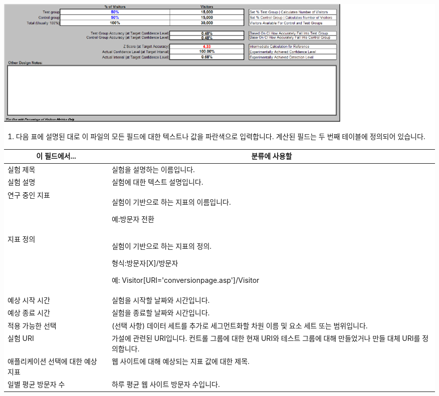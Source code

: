    ![](assets/experimentdesignbottom.png)

1. 다음 표에 설명된 대로 이 파일의 모든 필드에 대한 텍스트나 값을 파란색으로 입력합니다. 계산된 필드는 두 번째 테이블에 정의되어 있습니다.

<table id="table_C343F7A4BF3D4E0E9A5E9739EC7C2E10"> 
 <thead> 
  <tr> 
   <th colname="col1" class="entry"> 이 필드에서... </th> 
   <th colname="col2" class="entry"> 분류에 사용할 </th> 
  </tr> 
 </thead>
 <tbody> 
  <tr> 
   <td colname="col1"> 실험 제목 </td> 
   <td colname="col2"> 실험을 설명하는 이름입니다. </td> 
  </tr> 
  <tr> 
   <td colname="col1"> 실험 설명 </td> 
   <td colname="col2"> 실험에 대한 텍스트 설명입니다. </td> 
  </tr> 
  <tr> 
   <td colname="col1"> 연구 중인 지표 </td> 
   <td colname="col2"> <p>실험이 기반으로 하는 지표의 이름입니다. </p> <p>예:방문자 전환 </p> </td> 
  </tr> 
  <tr> 
   <td colname="col1"> 지표 정의 </td> 
   <td colname="col2"> <p>실험이 기반으로 하는 지표의 정의. </p> <p>형식:방문자[X]/방문자 </p> <p>예:<span class="filepath"> Visitor[URI='conversionpage.asp']/Visitor</span></p> </td> 
  </tr> 
  <tr> 
   <td colname="col1"> 예상 시작 시간 </td> 
   <td colname="col2"> 실험을 시작할 날짜와 시간입니다. </td> 
  </tr> 
  <tr> 
   <td colname="col1"> 예상 종료 시간 </td> 
   <td colname="col2"> 실험을 종료할 날짜와 시간입니다. </td> 
  </tr> 
  <tr> 
   <td colname="col1"> 적용 가능한 선택 </td> 
   <td colname="col2"> (선택 사항) 데이터 세트를 추가로 세그먼트화할 차원 이름 및 요소 세트 또는 범위입니다. </td> 
  </tr> 
  <tr> 
   <td colname="col1"> 실험 URI </td> 
   <td colname="col2"> 가설에 관련된 URI입니다. 컨트롤 그룹에 대한 현재 URI와 테스트 그룹에 대해 만들었거나 만들 대체 URI를 정의합니다. </td> 
  </tr> 
  <tr> 
   <td colname="col1"> 애플리케이션 선택에 대한 예상 지표 </td> 
   <td colname="col2"> 웹 사이트에 대해 예상되는 지표 값에 대한 제목. </td> 
  </tr> 
  <tr> 
   <td colname="col1"> 일별 평균 방문자 수 </td> 
   <td colname="col2"> 하루 평균 웹 사이트 방문자 수입니다. </td> 